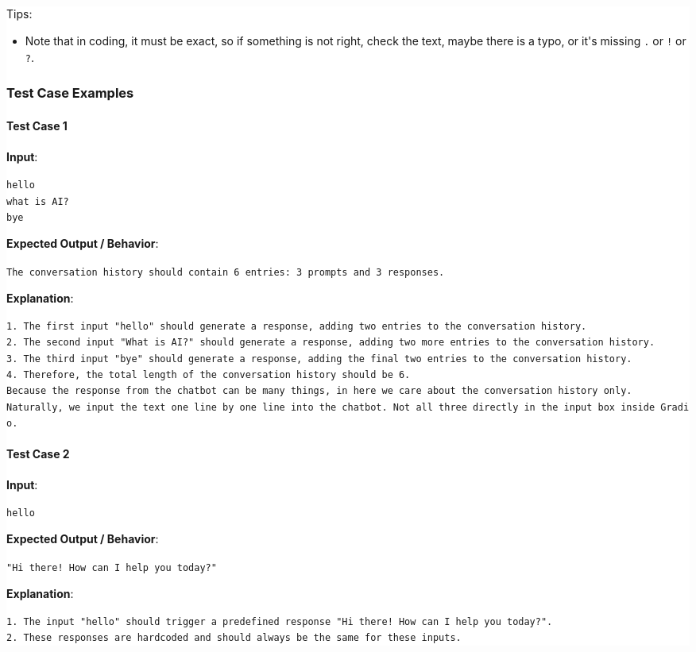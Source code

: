 Tips:
- Note that in coding, it must be exact, so if something is not right, check the text, maybe there is a typo, or it's missing `.` or `!` or `?`.


### Test Case Examples

#### Test Case 1

**Input**:

```txt
hello
what is AI?
bye
```

**Expected Output / Behavior**:

```txt
The conversation history should contain 6 entries: 3 prompts and 3 responses.
```

**Explanation**:

```txt
1. The first input "hello" should generate a response, adding two entries to the conversation history.
2. The second input "What is AI?" should generate a response, adding two more entries to the conversation history.
3. The third input "bye" should generate a response, adding the final two entries to the conversation history.
4. Therefore, the total length of the conversation history should be 6.
Because the response from the chatbot can be many things, in here we care about the conversation history only.
Naturally, we input the text one line by one line into the chatbot. Not all three directly in the input box inside Gradio.
```

#### Test Case 2

**Input**:

```txt
hello
```

**Expected Output / Behavior**:

```txt
"Hi there! How can I help you today?"
```

**Explanation**:

```txt
1. The input "hello" should trigger a predefined response "Hi there! How can I help you today?".
2. These responses are hardcoded and should always be the same for these inputs.
```
